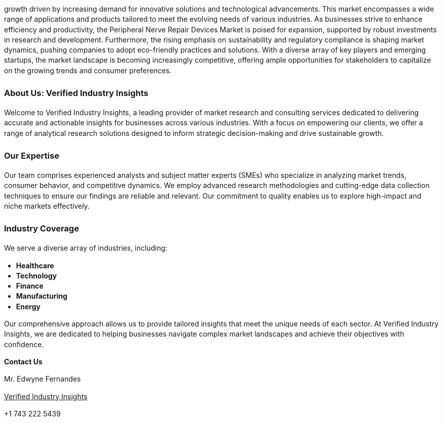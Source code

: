 growth driven by increasing demand for innovative solutions and technological advancements. This market encompasses a wide range of applications and products tailored to meet the evolving needs of various industries. As businesses strive to enhance efficiency and productivity, the Peripheral Nerve Repair Devices Market is poised for expansion, supported by robust investments in research and development. Furthermore, the rising emphasis on sustainability and regulatory compliance is shaping market dynamics, pushing companies to adopt eco-friendly practices and solutions. With a diverse array of key players and emerging startups, the market landscape is becoming increasingly competitive, offering ample opportunities for stakeholders to capitalize on the growing trends and consumer preferences.</p><h3>About Us: Verified Industry Insights</h3><p>Welcome to Verified Industry Insights, a leading provider of market research and consulting services dedicated to delivering accurate and actionable insights for businesses across various industries. With a focus on empowering our clients, we offer a range of analytical research solutions designed to inform strategic decision-making and drive sustainable growth.</p><h3>Our Expertise</h3><p>Our team comprises experienced analysts and subject matter experts (SMEs) who specialize in analyzing market trends, consumer behavior, and competitive dynamics. We employ advanced research methodologies and cutting-edge data collection techniques to ensure our findings are reliable and relevant. Our commitment to quality enables us to explore high-impact and niche markets effectively.</p><h3>Industry Coverage</h3><p>We serve a diverse array of industries, including:</p><ul><li><strong>Healthcare</strong></li><li><strong>Technology</strong></li><li><strong>Finance</strong></li><li><strong>Manufacturing</strong></li><li><strong>Energy</strong></li></ul><p>Our comprehensive approach allows us to provide tailored insights that meet the unique needs of each sector. At Verified Industry Insights, we are dedicated to helping businesses navigate complex market landscapes and achieve their objectives with confidence.</p><p><strong>Contact Us</strong></p><p>Mr. Edwyne Fernandes</p><p><a href="https://www.verifiedindustryinsights.com/">Verified Industry Insights</a></p><p>+1 743 222 5439</p>
